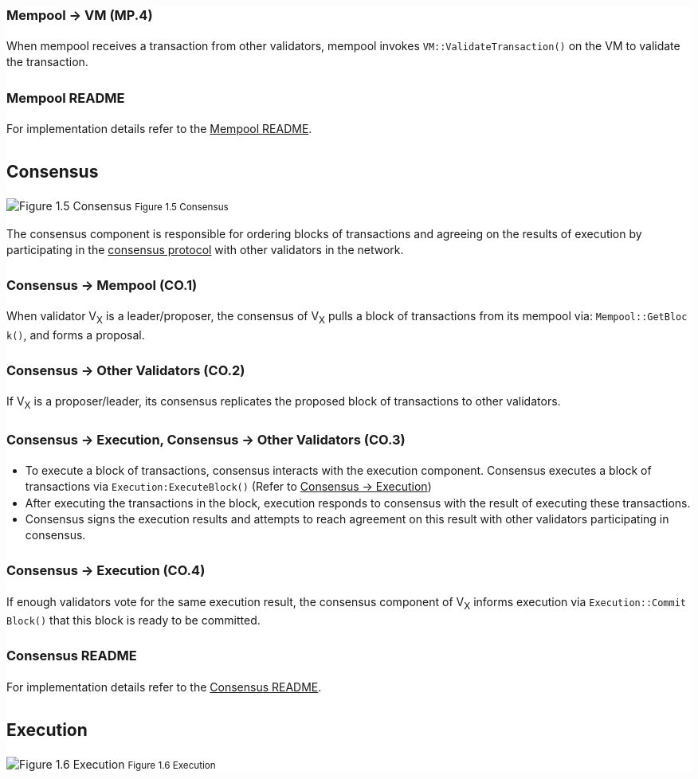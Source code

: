 ### Mempool → VM (MP.4)

When mempool receives a transaction from other validators, mempool invokes `VM::ValidateTransaction()` on the VM to validate the transaction.

### Mempool README

For implementation details refer to the [Mempool README](crates/mempool).

## Consensus

![Figure 1.5 Consensus](/img/docs/consensus.svg)
<small className="figure">Figure 1.5 Consensus</small>

The consensus component is responsible for ordering blocks of transactions and agreeing on the results of execution by participating in the [consensus protocol](/reference/glossary/#consensus-protocol) with other validators in the network.

### Consensus → Mempool (CO.1)

When validator V<sub>X</sub> is a leader/proposer, the consensus of V<sub>X</sub> pulls a block of transactions from its mempool via: `Mempool::GetBlock()`, and forms a proposal.

### Consensus → Other Validators (CO.2)

If V<sub>X</sub> is a proposer/leader, its consensus replicates the proposed block of transactions to other validators.

### Consensus → Execution, Consensus → Other Validators (CO.3)

* To execute a block of transactions, consensus interacts with the execution component. Consensus executes a block of transactions via `Execution:ExecuteBlock()` (Refer to [Consensus → Execution](#consensus-→-execution-ex1))
* After executing the transactions in the block, execution responds to consensus with the result of executing these transactions.
* Consensus signs the execution results and attempts to reach agreement on this result with other validators participating in consensus.

### Consensus → Execution (CO.4)

If enough validators vote for the same execution result, the consensus component of V<sub>X</sub> informs execution via `Execution::CommitBlock()` that this block is ready to be committed.

### Consensus README

For implementation details refer to the [Consensus README](crates/consensus.md).

## Execution

![Figure 1.6 Execution](/img/docs/execution.svg)
<small className="figure">Figure 1.6 Execution</small>
